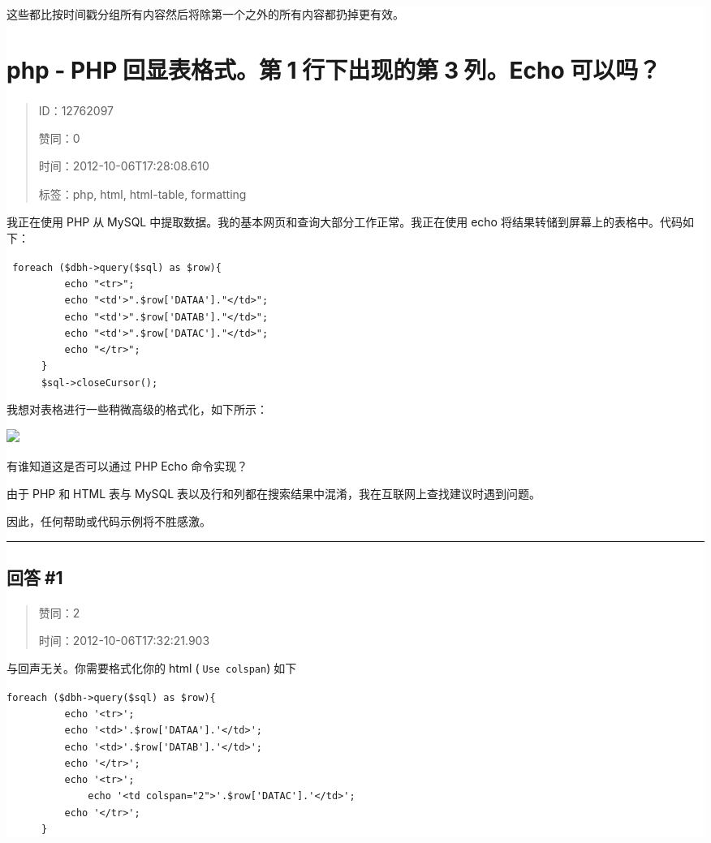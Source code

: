 这些都比按时间戳分组所有内容然后将除第一个之外的所有内容都扔掉更有效。

# php - PHP 回显表格式。第 1 行下出现的第 3 列。Echo 可以吗？

> ID：12762097
> 
> 赞同：0
> 
> 时间：2012-10-06T17:28:08.610
> 
> 标签：php, html, html-table, formatting

我正在使用 PHP 从 MySQL 中提取数据。我的基本网页和查询大部分工作正常。我正在使用 echo 将结果转储到屏幕上的表格中。代码如下：

```
 foreach ($dbh->query($sql) as $row){ 
          echo "<tr>"; 
          echo "<td'>".$row['DATAA']."</td>"; 
          echo "<td'>".$row['DATAB']."</td>"; 
          echo "<td'>".$row['DATAC']."</td>";
          echo "</tr>"; 
      } 
      $sql->closeCursor(); 
```

我想对表格进行一些稍微高级的格式化，如下所示：

![](../Images/dc33618fd6005a8b65cd296aee15a89e.png)

有谁知道这是否可以通过 PHP Echo 命令实现？

由于 PHP 和 HTML 表与 MySQL 表以及行和列都在搜索结果中混淆，我在互联网上查找建议时遇到问题。

因此，任何帮助或代码示例将不胜感激。

* * *

## 回答 #1

> 赞同：2
> 
> 时间：2012-10-06T17:32:21.903

与回声无关。你需要格式化你的 html ( `Use colspan`) 如下

```
foreach ($dbh->query($sql) as $row){ 
          echo '<tr>';
          echo '<td>'.$row['DATAA'].'</td>';
          echo '<td>'.$row['DATAB'].'</td>';
          echo '</tr>';
          echo '<tr>';
              echo '<td colspan="2">'.$row['DATAC'].'</td>';
          echo '</tr>';
      } 
```
